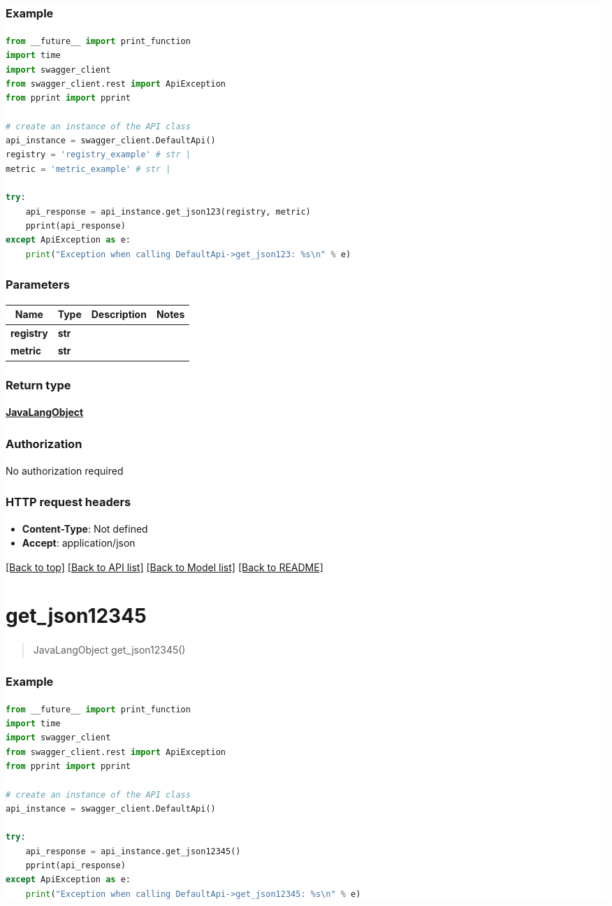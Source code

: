
### Example
```python
from __future__ import print_function
import time
import swagger_client
from swagger_client.rest import ApiException
from pprint import pprint

# create an instance of the API class
api_instance = swagger_client.DefaultApi()
registry = 'registry_example' # str | 
metric = 'metric_example' # str | 

try:
    api_response = api_instance.get_json123(registry, metric)
    pprint(api_response)
except ApiException as e:
    print("Exception when calling DefaultApi->get_json123: %s\n" % e)
```

### Parameters

Name | Type | Description  | Notes
------------- | ------------- | ------------- | -------------
 **registry** | **str**|  | 
 **metric** | **str**|  | 

### Return type

[**JavaLangObject**](JavaLangObject.md)

### Authorization

No authorization required

### HTTP request headers

 - **Content-Type**: Not defined
 - **Accept**: application/json

[[Back to top]](#) [[Back to API list]](../README.md#documentation-for-api-endpoints) [[Back to Model list]](../README.md#documentation-for-models) [[Back to README]](../README.md)

# **get_json12345**
> JavaLangObject get_json12345()



### Example
```python
from __future__ import print_function
import time
import swagger_client
from swagger_client.rest import ApiException
from pprint import pprint

# create an instance of the API class
api_instance = swagger_client.DefaultApi()

try:
    api_response = api_instance.get_json12345()
    pprint(api_response)
except ApiException as e:
    print("Exception when calling DefaultApi->get_json12345: %s\n" % e)
```